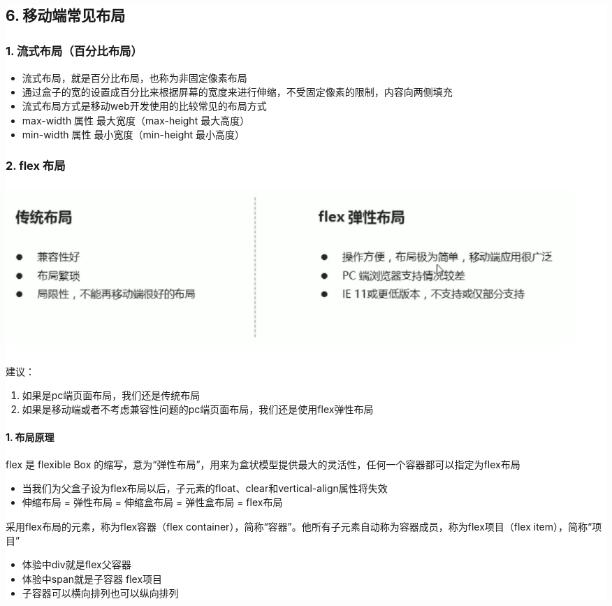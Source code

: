 

## 6. 移动端常见布局



### 1. 流式布局（百分比布局）

- 流式布局，就是百分比布局，也称为非固定像素布局
- 通过盒子的宽的设置成百分比来根据屏幕的宽度来进行伸缩，不受固定像素的限制，内容向两侧填充
- 流式布局方式是移动web开发使用的比较常见的布局方式
- max-width 属性  最大宽度（max-height 最大高度）
- min-width  属性 最小宽度（min-height 最小高度）

### 2. flex 布局

#### ![image-20210926212401453](移动端布局.assets/image-20210926212401453.png)

建议：

1. 如果是pc端页面布局，我们还是传统布局
2. 如果是移动端或者不考虑兼容性问题的pc端页面布局，我们还是使用flex弹性布局

#### 1. 布局原理

flex 是 flexible Box 的缩写，意为“弹性布局”，用来为盒状模型提供最大的灵活性，任何一个容器都可以指定为flex布局

- 当我们为父盒子设为flex布局以后，子元素的float、clear和vertical-align属性将失效
- 伸缩布局 = 弹性布局 = 伸缩盒布局 = 弹性盒布局 = flex布局

采用flex布局的元素，称为flex容器（flex container），简称“容器”。他所有子元素自动称为容器成员，称为flex项目（flex item），简称“项目”

- 体验中div就是flex父容器
- 体验中span就是子容器 flex项目
- 子容器可以横向排列也可以纵向排列
